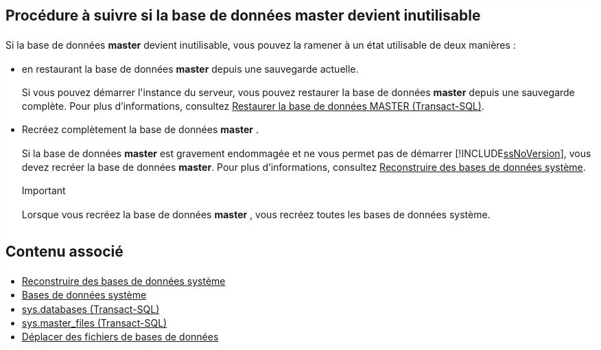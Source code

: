## <a name="what-to-do-if-master-becomes-unusable"></a>Procédure à suivre si la base de données master devient inutilisable  
 Si la base de données **master** devient inutilisable, vous pouvez la ramener à un état utilisable de deux manières :  
  
- en restaurant la base de données **master** depuis une sauvegarde actuelle.  
  
  Si vous pouvez démarrer l'instance du serveur, vous pouvez restaurer la base de données **master** depuis une sauvegarde complète. Pour plus d’informations, consultez [Restaurer la base de données MASTER &#40;Transact-SQL&#41;](../../relational-databases/backup-restore/restore-the-master-database-transact-sql.md).  
  
- Recréez complètement la base de données **master** .  
  
  Si la base de données **master** est gravement endommagée et ne vous permet pas de démarrer [!INCLUDE[ssNoVersion](../../includes/ssnoversion-md.md)], vous devez recréer la base de données **master**. Pour plus d’informations, consultez [Reconstruire des bases de données système](../../relational-databases/databases/rebuild-system-databases.md).  
  
  > [!IMPORTANT]  
  >  Lorsque vous recréez la base de données **master** , vous recréez toutes les bases de données système.  
  
## <a name="related-content"></a>Contenu associé  
- [Reconstruire des bases de données système](../../relational-databases/databases/rebuild-system-databases.md)  
- [Bases de données système](../../relational-databases/databases/system-databases.md)  
- [sys.databases &#40;Transact-SQL&#41;](../../relational-databases/system-catalog-views/sys-databases-transact-sql.md)  
- [sys.master_files &#40;Transact-SQL&#41;](../../relational-databases/system-catalog-views/sys-master-files-transact-sql.md)  
- [Déplacer des fichiers de bases de données](../../relational-databases/databases/move-database-files.md)